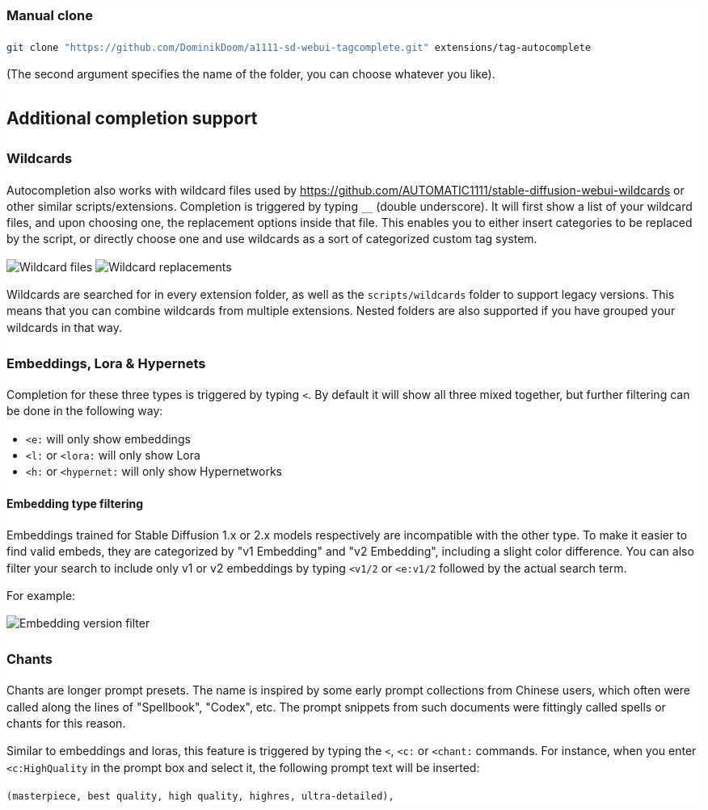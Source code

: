 
### Manual clone
```bash
git clone "https://github.com/DominikDoom/a1111-sd-webui-tagcomplete.git" extensions/tag-autocomplete
```
(The second argument specifies the name of the folder, you can choose whatever you like).

## Additional completion support
### Wildcards
Autocompletion also works with wildcard files used by https://github.com/AUTOMATIC1111/stable-diffusion-webui-wildcards or other similar scripts/extensions.
Completion is triggered by typing `__` (double underscore). It will first show a list of your wildcard files, and upon choosing one, the replacement options inside that file.
This enables you to either insert categories to be replaced by the script, or directly choose one and use wildcards as a sort of categorized custom tag system.

![Wildcard files](https://user-images.githubusercontent.com/34448969/223534518-8488c2e1-d9e5-4870-844f-adbf3bfb1eee.png)
![Wildcard replacements](https://user-images.githubusercontent.com/34448969/223534534-69597907-59de-4ba8-ae83-b01386570124.png)


Wildcards are searched for in every extension folder, as well as the `scripts/wildcards` folder to support legacy versions. This means that you can combine wildcards from multiple extensions. Nested folders are also supported if you have grouped your wildcards in that way.

### Embeddings, Lora & Hypernets
Completion for these three types is triggered by typing `<`. By default it will show all three mixed together, but further filtering can be done in the following way:
- `<e:` will only show embeddings
- `<l:` or `<lora:` will only show Lora
- `<h:` or `<hypernet:` will only show Hypernetworks

#### Embedding type filtering
Embeddings trained for Stable Diffusion 1.x or 2.x models respectively are incompatible with the other type. To make it easier to find valid embeds, they are categorized by "v1 Embedding" and "v2 Embedding", including a slight color difference. You can also filter your search to include only v1 or v2 embeddings by typing `<v1/2` or `<e:v1/2` followed by the actual search term.

For example:

![Embedding version filter](https://user-images.githubusercontent.com/34448969/223533883-d99c04b7-a199-4f56-a4e5-242eee9726a2.png)

### Chants
Chants are longer prompt presets. The name is inspired by some early prompt collections from Chinese users, which often were called along the lines of "Spellbook", "Codex", etc. The prompt snippets from such documents were fittingly called spells or chants for this reason.

Similar to embeddings and loras, this feature is triggered by typing the `<`, `<c:` or `<chant:` commands. For instance, when you enter `<c:HighQuality` in the prompt box and select it, the following prompt text will be inserted:
```
(masterpiece, best quality, high quality, highres, ultra-detailed),
```
